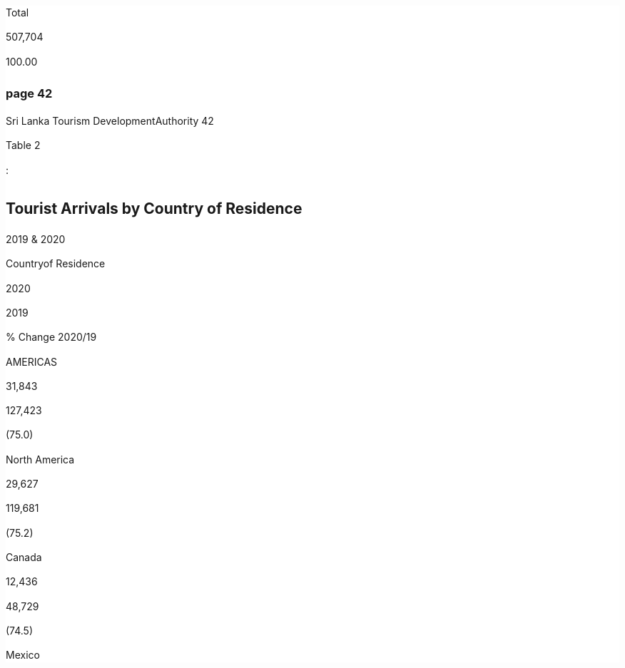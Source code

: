 Total
 
507,704
 
100.00
 

### page 42
Sri Lanka Tourism DevelopmentAuthority 
42
 
 
Table 2
 
:
 
Tourist Arrivals by Country of Residence
-
 
2019 & 2020
 
 
 
Countryof 
Residence
 
2020
 
2019
 
% 
Change 
2020/19
 
AMERICAS
 
31,843
 
127,423
 
(75.0)
 
North 
America
 
29,627
 
119,681
 
(75.2)
 
Canada
 
12,436
 
48,729
 
(74.5)
 
Mexico
 
